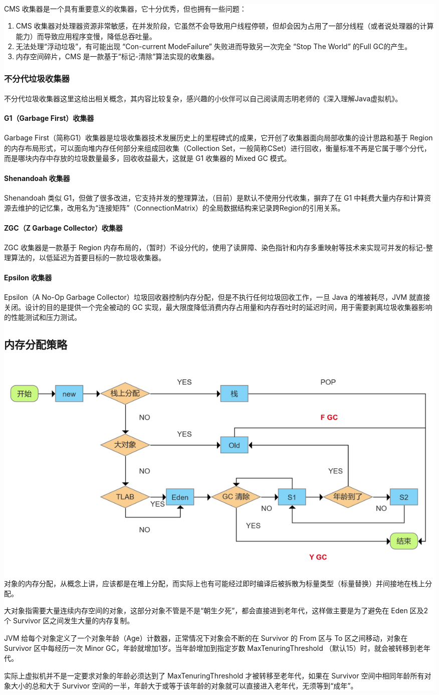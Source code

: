 CMS 收集器是一个具有重要意义的收集器，它十分优秀，但也拥有一些问题：

1. CMS 收集器对处理器资源非常敏感，在并发阶段，它虽然不会导致用户线程停顿，但却会因为占用了一部分线程（或者说处理器的计算能力）而导致应用程序变慢，降低总吞吐量。
2. 无法处理“浮动垃圾”，有可能出现 “Con-current ModeFailure” 失败进而导致另一次完全 “Stop The World” 的Full GC的产生。
3. 内存空间碎片，CMS 是一款基于“标记-清除”算法实现的收集器。

### 不分代垃圾收集器
不分代垃圾收集器这里这给出相关概念，其内容比较复杂，感兴趣的小伙伴可以自己阅读周志明老师的《深入理解Java虚拟机》。

#### G1（Garbage First）收集器
Garbage First（简称G1）收集器是垃圾收集器技术发展历史上的里程碑式的成果，它开创了收集器面向局部收集的设计思路和基于 Region 的内存布局形式，可以面向堆内存任何部分来组成回收集（Collection Set，一般简称CSet）进行回收，衡量标准不再是它属于哪个分代，而是哪块内存中存放的垃圾数量最多，回收收益最大，这就是 G1 收集器的 Mixed GC 模式。

#### Shenandoah 收集器
Shenandoah 类似 G1，但做了很多改进，它支持并发的整理算法，（目前）是默认不使用分代收集，摒弃了在 G1 中耗费大量内存和计算资源去维护的记忆集，改用名为“连接矩阵”（ConnectionMatrix）的全局数据结构来记录跨Region的引用关系。

#### ZGC（Z Garbage Collector）收集器
ZGC 收集器是一款基于 Region 内存布局的，（暂时）不设分代的，使用了读屏障、染色指针和内存多重映射等技术来实现可并发的标记-整理算法的，以低延迟为首要目标的一款垃圾收集器。

#### Epsilon 收集器
Epsilon（A No-Op Garbage Collector）垃圾回收器控制内存分配，但是不执行任何垃圾回收工作，一旦 Java 的堆被耗尽，JVM 就直接关闭。设计的目的是提供一个完全被动的 GC 实现，最大限度降低消费内存占用量和内存吞吐时的延迟时间，用于需要剥离垃圾收集器影响的性能测试和压力测试。

## 内存分配策略
![](../../../.vuepress/public/images/461448976823318a66bc76269857c5b6.png)

对象的内存分配，从概念上讲，应该都是在堆上分配，而实际上也有可能经过即时编译后被拆散为标量类型（标量替换）并间接地在栈上分配。

大对象指需要大量连续内存空间的对象，这部分对象不管是不是“朝生夕死”，都会直接进到老年代，这样做主要是为了避免在 Eden 区及2个 Survivor 区之间发生大量的内存复制。

JVM 给每个对象定义了一个对象年龄（Age）计数器，正常情况下对象会不断的在 Survivor 的 From 区与 To 区之间移动，对象在 Survivor 区中每经历一次 Minor GC，年龄就增加1岁。当年龄增加到指定岁数 MaxTenuringThreshold （默认15）时，就会被转移到老年代。

实际上虚拟机并不是一定要求对象的年龄必须达到了 MaxTenuringThreshold 才被转移至老年代，如果在 Survivor 空间中相同年龄所有对象大小的总和大于 Survivor 空间的一半，年龄大于或等于该年龄的对象就可以直接进入老年代，无须等到“成年”。

